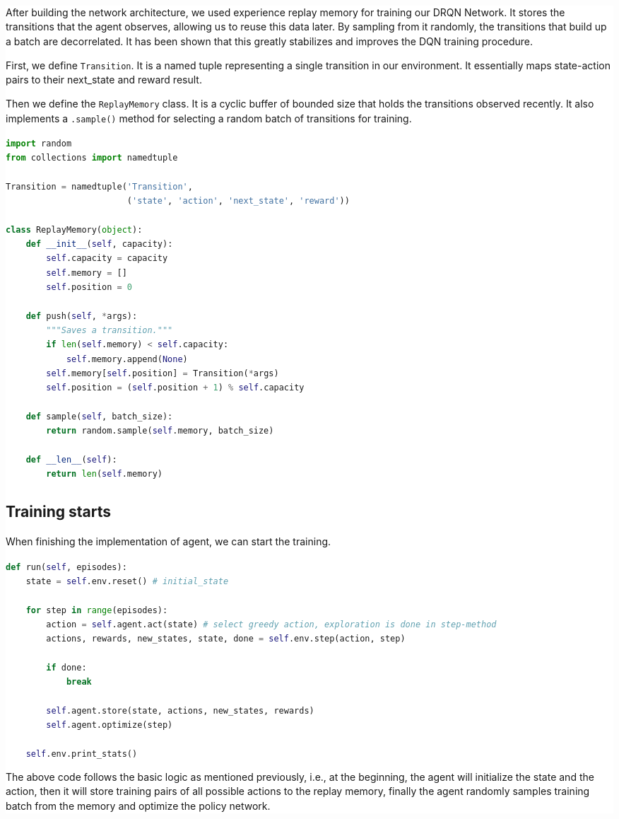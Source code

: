 ```python
```

After building the network architecture, we used experience replay memory for training our DRQN Network. It stores the transitions that the agent observes, allowing us to reuse this data later. By sampling from it randomly, the transitions that build up a batch are decorrelated. It has been shown that this greatly stabilizes and improves the DQN training procedure.

First, we define `Transition`. It is a named tuple representing a single transition in our environment. It essentially maps state-action pairs to their next_state and reward result.

Then we define the `ReplayMemory` class. It is a cyclic buffer of bounded size that holds the transitions observed recently. It also implements a `.sample()` method for selecting a random batch of transitions for training.

```python
import random
from collections import namedtuple

Transition = namedtuple('Transition',
                        ('state', 'action', 'next_state', 'reward'))

class ReplayMemory(object):
    def __init__(self, capacity):
        self.capacity = capacity
        self.memory = []
        self.position = 0

    def push(self, *args):
        """Saves a transition."""
        if len(self.memory) < self.capacity:
            self.memory.append(None)
        self.memory[self.position] = Transition(*args)
        self.position = (self.position + 1) % self.capacity

    def sample(self, batch_size):
        return random.sample(self.memory, batch_size)

    def __len__(self):
        return len(self.memory)
```

## Training starts
When finishing the implementation of agent, we can start the training.
```python
def run(self, episodes):
    state = self.env.reset() # initial_state

    for step in range(episodes):
        action = self.agent.act(state) # select greedy action, exploration is done in step-method
        actions, rewards, new_states, state, done = self.env.step(action, step)

        if done:
            break

        self.agent.store(state, actions, new_states, rewards)
        self.agent.optimize(step)

    self.env.print_stats()
```
The above code follows the basic logic as mentioned previously, i.e., at the beginning, the agent will initialize the state and the action, then it will store training pairs of all possible actions to the replay memory, finally the agent randomly samples training batch from the memory and optimize the policy network.
